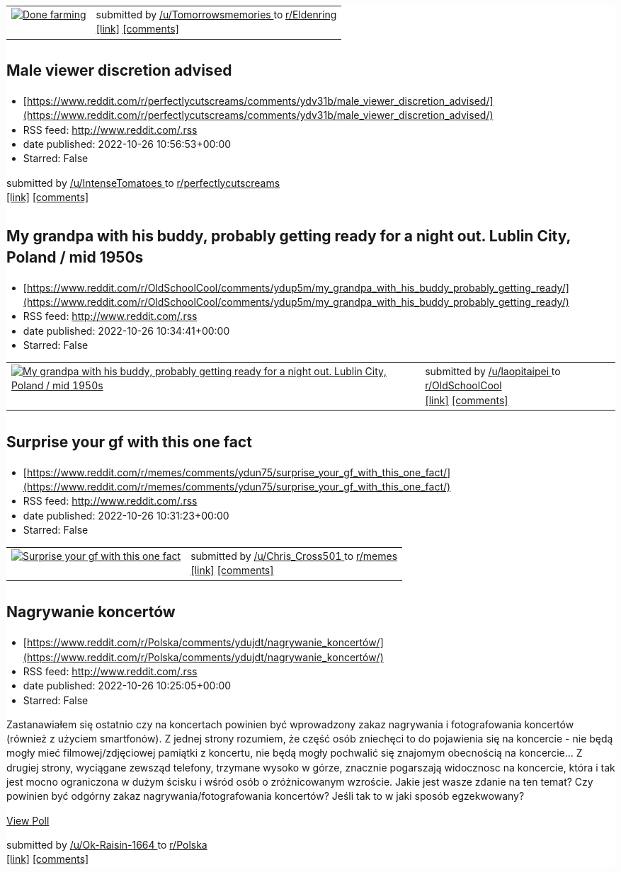 <table> <tr><td> <a href="https://www.reddit.com/r/Eldenring/comments/ydv3qm/done_farming/"> <img alt="Done farming" src="https://preview.redd.it/jbjt8xxqs4w91.jpg?width=640&amp;crop=smart&amp;auto=webp&amp;s=42dab146b07747454d7a362a523fc79d65158a75" title="Done farming" /> </a> </td><td> &#32; submitted by &#32; <a href="https://www.reddit.com/user/Tomorrowsmemories"> /u/Tomorrowsmemories </a> &#32; to &#32; <a href="https://www.reddit.com/r/Eldenring/"> r/Eldenring </a> <br /> <span><a href="https://i.redd.it/jbjt8xxqs4w91.jpg">[link]</a></span> &#32; <span><a href="https://www.reddit.com/r/Eldenring/comments/ydv3qm/done_farming/">[comments]</a></span> </td></tr></table>

## Male viewer discretion advised
 - [https://www.reddit.com/r/perfectlycutscreams/comments/ydv31b/male_viewer_discretion_advised/](https://www.reddit.com/r/perfectlycutscreams/comments/ydv31b/male_viewer_discretion_advised/)
 - RSS feed: http://www.reddit.com/.rss
 - date published: 2022-10-26 10:56:53+00:00
 - Starred: False

&#32; submitted by &#32; <a href="https://www.reddit.com/user/IntenseTomatoes"> /u/IntenseTomatoes </a> &#32; to &#32; <a href="https://www.reddit.com/r/perfectlycutscreams/"> r/perfectlycutscreams </a> <br /> <span><a href="https://v.redd.it/cqdipe6ks4w91">[link]</a></span> &#32; <span><a href="https://www.reddit.com/r/perfectlycutscreams/comments/ydv31b/male_viewer_discretion_advised/">[comments]</a></span>

## My grandpa with his buddy, probably getting ready for a night out. Lublin City, Poland / mid 1950s
 - [https://www.reddit.com/r/OldSchoolCool/comments/ydup5m/my_grandpa_with_his_buddy_probably_getting_ready/](https://www.reddit.com/r/OldSchoolCool/comments/ydup5m/my_grandpa_with_his_buddy_probably_getting_ready/)
 - RSS feed: http://www.reddit.com/.rss
 - date published: 2022-10-26 10:34:41+00:00
 - Starred: False

<table> <tr><td> <a href="https://www.reddit.com/r/OldSchoolCool/comments/ydup5m/my_grandpa_with_his_buddy_probably_getting_ready/"> <img alt="My grandpa with his buddy, probably getting ready for a night out. Lublin City, Poland / mid 1950s" src="https://preview.redd.it/k0ry6xilo4w91.jpg?width=320&amp;crop=smart&amp;auto=webp&amp;s=7d55f877e566dda2b96232610d0217c3cb769acc" title="My grandpa with his buddy, probably getting ready for a night out. Lublin City, Poland / mid 1950s" /> </a> </td><td> &#32; submitted by &#32; <a href="https://www.reddit.com/user/laopitaipei"> /u/laopitaipei </a> &#32; to &#32; <a href="https://www.reddit.com/r/OldSchoolCool/"> r/OldSchoolCool </a> <br /> <span><a href="https://i.redd.it/k0ry6xilo4w91.jpg">[link]</a></span> &#32; <span><a href="https://www.reddit.com/r/OldSchoolCool/comments/ydup5m/my_grandpa_with_his_buddy_probably_getting_ready/">[comments]</a></span> </td></tr></table>

## Surprise your gf with this one fact
 - [https://www.reddit.com/r/memes/comments/ydun75/surprise_your_gf_with_this_one_fact/](https://www.reddit.com/r/memes/comments/ydun75/surprise_your_gf_with_this_one_fact/)
 - RSS feed: http://www.reddit.com/.rss
 - date published: 2022-10-26 10:31:23+00:00
 - Starred: False

<table> <tr><td> <a href="https://www.reddit.com/r/memes/comments/ydun75/surprise_your_gf_with_this_one_fact/"> <img alt="Surprise your gf with this one fact" src="https://preview.redd.it/4pps3l6j56w91.png?width=640&amp;crop=smart&amp;auto=webp&amp;s=7260ff19cd0b6e532b96d6508d9dc00016beabe5" title="Surprise your gf with this one fact" /> </a> </td><td> &#32; submitted by &#32; <a href="https://www.reddit.com/user/Chris_Cross501"> /u/Chris_Cross501 </a> &#32; to &#32; <a href="https://www.reddit.com/r/memes/"> r/memes </a> <br /> <span><a href="https://i.redd.it/4pps3l6j56w91.png">[link]</a></span> &#32; <span><a href="https://www.reddit.com/r/memes/comments/ydun75/surprise_your_gf_with_this_one_fact/">[comments]</a></span> </td></tr></table>

## Nagrywanie koncertów
 - [https://www.reddit.com/r/Polska/comments/ydujdt/nagrywanie_koncertów/](https://www.reddit.com/r/Polska/comments/ydujdt/nagrywanie_koncertów/)
 - RSS feed: http://www.reddit.com/.rss
 - date published: 2022-10-26 10:25:05+00:00
 - Starred: False

<div class="md"><p>Zastanawiałem się ostatnio czy na koncertach powinien być wprowadzony zakaz nagrywania i fotografowania koncertów (również z użyciem smartfonów). Z jednej strony rozumiem, że część osób zniechęci to do pojawienia się na koncercie - nie będą mogły mieć filmowej/zdjęciowej pamiątki z koncertu, nie będą mogły pochwalić się znajomym obecnością na koncercie... Z drugiej strony, wyciągane zewsząd telefony, trzymane wysoko w górze, znacznie pogarszają widocznosc na koncercie, która i tak jest mocno ograniczona w dużym ścisku i wśród osób o zróżnicowanym wzroście. Jakie jest wasze zdanie na ten temat? Czy powinien być odgórny zakaz nagrywania/fotografowania koncertów? Jeśli tak to w jaki sposób egzekwowany?</p> <p><a href="https://www.reddit.com/poll/ydujdt">View Poll</a></p> </div> &#32; submitted by &#32; <a href="https://www.reddit.com/user/Ok-Raisin-1664"> /u/Ok-Raisin-1664 </a> &#32; to &#32; <a href="https://www.reddit.com/r/Polska/"> r/Polska </a> <br /> <span><a href="https://www.reddit.com/r/Polska/comments/ydujdt/nagrywanie_koncertów/">[link]</a></span> &#32; <span><a href="https://www.reddit.com/r/Polska/comments/ydujdt/nagrywanie_koncertów/">[comments]</a></span>
